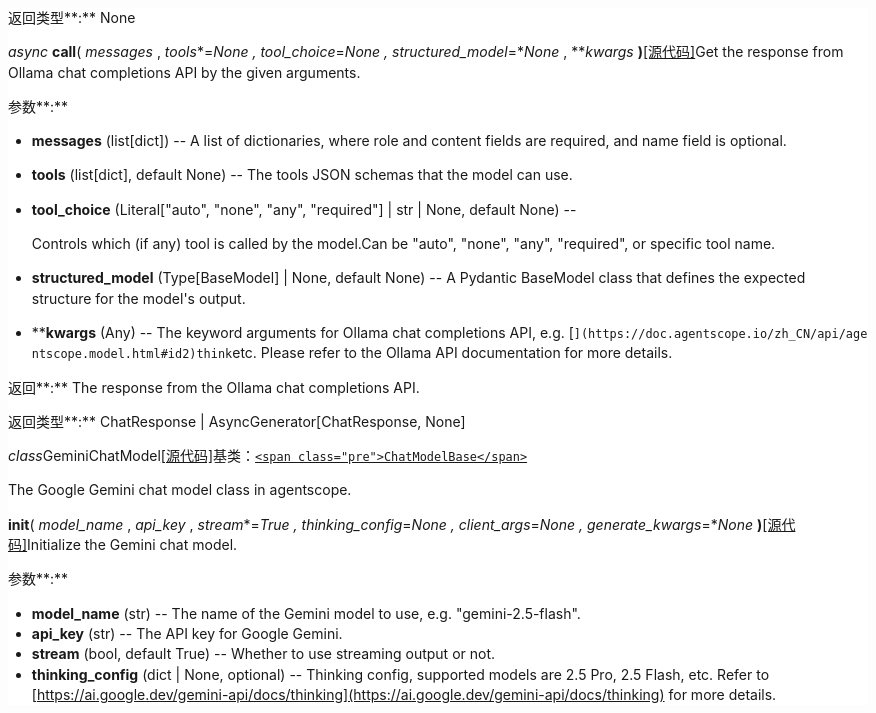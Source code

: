 返回类型**:**
None

 *async* **__call__**( *messages* ,  *tools**=**None* ,  *tool_choice**=**None* ,  *structured_model**=**None* ,  ***kwargs* **)**[[源代码]](https://doc.agentscope.io/zh_CN/_modules/agentscope/model/_ollama_model.html#OllamaChatModel.__call__)Get the response from Ollama chat completions API by the given
arguments.

参数**:**

* **messages** (list[dict]) -- A list of dictionaries, where role and content fields are
  required, and name field is optional.
* **tools** (list[dict], default None) -- The tools JSON schemas that the model can use.
* **tool_choice** (Literal["auto", "none", "any", "required"] | str                 | None, default None) --

  Controls which (if any) tool is called by the model.Can be "auto", "none", "any", "required", or specific tool
  name.
* **structured_model** (Type[BaseModel] | None, default None) -- A Pydantic BaseModel class that defines the expected structure
  for the model's output.
* ****kwargs** (Any) -- The keyword arguments for Ollama chat completions API,
  e.g. [`](https://doc.agentscope.io/zh_CN/api/agentscope.model.html#id2)think`etc. Please refer to the Ollama API
  documentation for more details.

返回**:**
The response from the Ollama chat completions API.

返回类型**:**
ChatResponse | AsyncGenerator[ChatResponse, None]

*class*GeminiChatModel[[源代码]](https://doc.agentscope.io/zh_CN/_modules/agentscope/model/_gemini_model.html#GeminiChatModel)基类：[`<span class="pre">ChatModelBase</span>`](https://doc.agentscope.io/zh_CN/api/agentscope.model.html#agentscope.model.ChatModelBase "agentscope.model._model_base.ChatModelBase")

The Google Gemini chat model class in agentscope.

**__init__**( *model_name* ,  *api_key* ,  *stream**=**True* ,  *thinking_config**=**None* ,  *client_args**=**None* ,  *generate_kwargs**=**None* **)**[[源代码]](https://doc.agentscope.io/zh_CN/_modules/agentscope/model/_gemini_model.html#GeminiChatModel.__init__)Initialize the Gemini chat model.

参数**:**

* **model_name** (str) -- The name of the Gemini model to use, e.g. "gemini-2.5-flash".
* **api_key** (str) -- The API key for Google Gemini.
* **stream** (bool, default True) -- Whether to use streaming output or not.
* **thinking_config** (dict | None, optional) --
  Thinking config, supported models are 2.5 Pro, 2.5 Flash, etc.
  Refer to [https://ai.google.dev/gemini-api/docs/thinking](https://ai.google.dev/gemini-api/docs/thinking) for
  more details.
